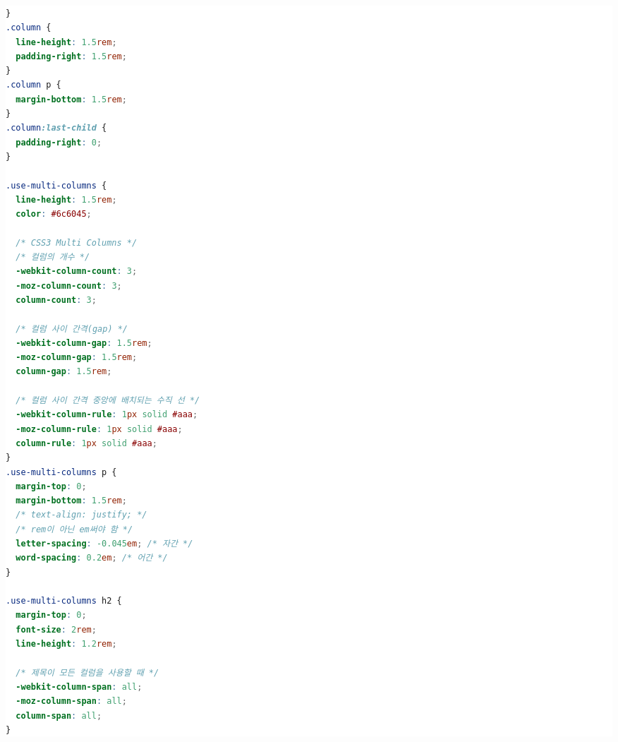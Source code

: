 ```css
}
.column {
  line-height: 1.5rem;
  padding-right: 1.5rem;
}
.column p {
  margin-bottom: 1.5rem;
}
.column:last-child {
  padding-right: 0;
}

.use-multi-columns {
  line-height: 1.5rem;
  color: #6c6045;

  /* CSS3 Multi Columns */
  /* 컬럼의 개수 */
  -webkit-column-count: 3;
  -moz-column-count: 3;
  column-count: 3;

  /* 컬럼 사이 간격(gap) */
  -webkit-column-gap: 1.5rem;
  -moz-column-gap: 1.5rem;
  column-gap: 1.5rem;

  /* 컬럼 사이 간격 중앙에 배치되는 수직 선 */
  -webkit-column-rule: 1px solid #aaa;
  -moz-column-rule: 1px solid #aaa;
  column-rule: 1px solid #aaa;
}
.use-multi-columns p {
  margin-top: 0;
  margin-bottom: 1.5rem;
  /* text-align: justify; */
  /* rem이 아닌 em써야 함 */
  letter-spacing: -0.045em; /* 자간 */
  word-spacing: 0.2em; /* 어간 */
}

.use-multi-columns h2 {
  margin-top: 0;
  font-size: 2rem;
  line-height: 1.2rem;

  /* 제목이 모든 컬럼을 사용할 때 */
  -webkit-column-span: all;
  -moz-column-span: all;
  column-span: all;
}
```
